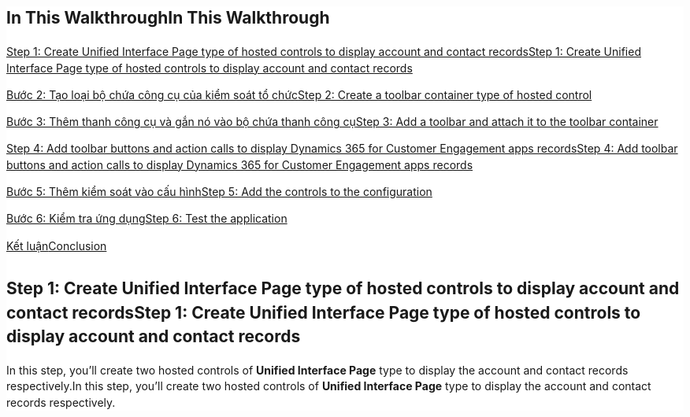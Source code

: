 <a name="Top"></a>   
## <a name="in-this-walkthrough"></a><span data-ttu-id="04c1c-120">In This Walkthrough</span><span class="sxs-lookup"><span data-stu-id="04c1c-120">In This Walkthrough</span></span>  
 [<span data-ttu-id="04c1c-121">Step 1: Create Unified Interface Page type of hosted controls to display account and contact records</span><span class="sxs-lookup"><span data-stu-id="04c1c-121">Step 1: Create Unified Interface Page type of hosted controls to display account and contact records</span></span>](../unified-service-desk/walkthrough3-unified-interface-display-microsoft-dynamics-365-records-in-your-agent-application.md#Step1)  

 [<span data-ttu-id="04c1c-122">Bước 2: Tạo loại bộ chứa công cụ của kiểm soát tổ chức</span><span class="sxs-lookup"><span data-stu-id="04c1c-122">Step 2: Create a toolbar container type of hosted control</span></span>](../unified-service-desk/walkthrough3-unified-interface-display-microsoft-dynamics-365-records-in-your-agent-application.md#Step2)  

 [<span data-ttu-id="04c1c-123">Bước 3: Thêm thanh công cụ và gắn nó vào bộ chứa thanh công cụ</span><span class="sxs-lookup"><span data-stu-id="04c1c-123">Step 3: Add a toolbar and attach it to the toolbar container</span></span>](../unified-service-desk/walkthrough3-unified-interface-display-microsoft-dynamics-365-records-in-your-agent-application.md#Step3)  

 [<span data-ttu-id="04c1c-124">Step 4: Add toolbar buttons and action calls to display Dynamics 365 for Customer Engagement apps records</span><span class="sxs-lookup"><span data-stu-id="04c1c-124">Step 4: Add toolbar buttons and action calls to display Dynamics 365 for Customer Engagement apps records</span></span>](../unified-service-desk/walkthrough3-unified-interface-display-microsoft-dynamics-365-records-in-your-agent-application.md#Step4)  

 [<span data-ttu-id="04c1c-125">Bước 5: Thêm kiểm soát vào cấu hình</span><span class="sxs-lookup"><span data-stu-id="04c1c-125">Step 5: Add the controls to the configuration</span></span>](../unified-service-desk/walkthrough3-unified-interface-display-microsoft-dynamics-365-records-in-your-agent-application.md#Step5)  

 [<span data-ttu-id="04c1c-126">Bước 6: Kiểm tra ứng dụng</span><span class="sxs-lookup"><span data-stu-id="04c1c-126">Step 6: Test the application</span></span>](../unified-service-desk/walkthrough3-unified-interface-display-microsoft-dynamics-365-records-in-your-agent-application.md#Step6)  

 [<span data-ttu-id="04c1c-127">Kết luận</span><span class="sxs-lookup"><span data-stu-id="04c1c-127">Conclusion</span></span>](../unified-service-desk/walkthrough3-unified-interface-display-microsoft-dynamics-365-records-in-your-agent-application.md#Conclusion)

<a name="Step1"></a>   
## <a name="step-1-create-unified-interface-page-type-of-hosted-controls-to-display-account-and-contact-records"></a><span data-ttu-id="04c1c-128">Step 1: Create Unified Interface Page type of hosted controls to display account and contact records</span><span class="sxs-lookup"><span data-stu-id="04c1c-128">Step 1: Create Unified Interface Page type of hosted controls to display account and contact records</span></span>  
 <span data-ttu-id="04c1c-129">In this step, you’ll create two hosted controls of **Unified Interface Page** type to display the account and contact records respectively.</span><span class="sxs-lookup"><span data-stu-id="04c1c-129">In this step, you’ll create two hosted controls of **Unified Interface Page** type to display the account and contact records respectively.</span></span>  
